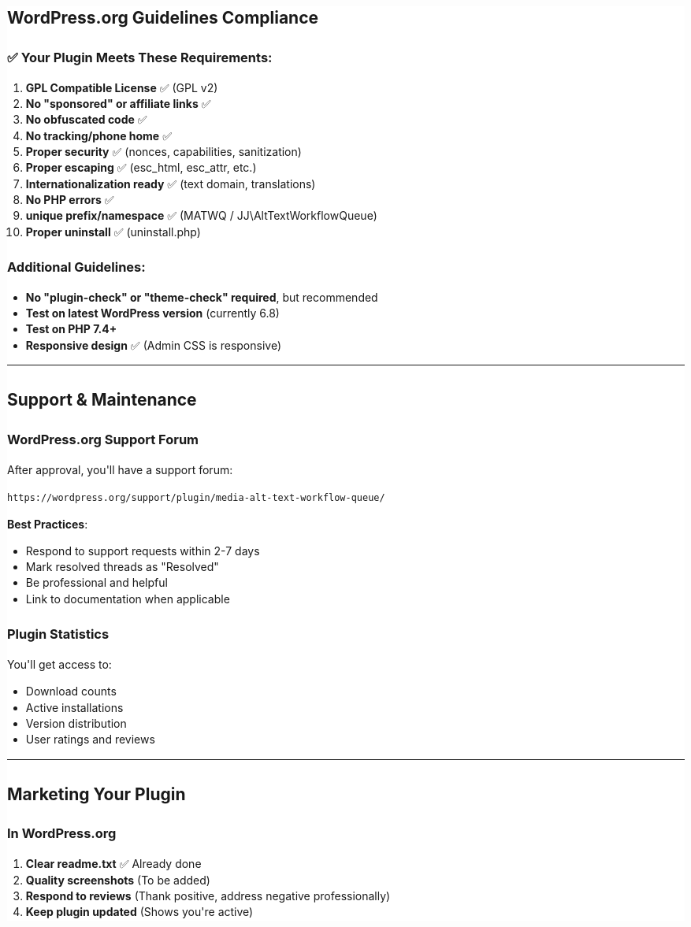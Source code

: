 
## WordPress.org Guidelines Compliance

### ✅ Your Plugin Meets These Requirements:

1. **GPL Compatible License** ✅ (GPL v2)
2. **No "sponsored" or affiliate links** ✅
3. **No obfuscated code** ✅
4. **No tracking/phone home** ✅
5. **Proper security** ✅ (nonces, capabilities, sanitization)
6. **Proper escaping** ✅ (esc_html, esc_attr, etc.)
7. **Internationalization ready** ✅ (text domain, translations)
8. **No PHP errors** ✅
9. **unique prefix/namespace** ✅ (MATWQ / JJ\AltTextWorkflowQueue)
10. **Proper uninstall** ✅ (uninstall.php)

### Additional Guidelines:
- **No "plugin-check" or "theme-check" required**, but recommended
- **Test on latest WordPress version** (currently 6.8)
- **Test on PHP 7.4+**
- **Responsive design** ✅ (Admin CSS is responsive)

---

## Support & Maintenance

### WordPress.org Support Forum
After approval, you'll have a support forum:
```
https://wordpress.org/support/plugin/media-alt-text-workflow-queue/
```

**Best Practices**:
- Respond to support requests within 2-7 days
- Mark resolved threads as "Resolved"
- Be professional and helpful
- Link to documentation when applicable

### Plugin Statistics
You'll get access to:
- Download counts
- Active installations
- Version distribution
- User ratings and reviews

---

## Marketing Your Plugin

### In WordPress.org
1. **Clear readme.txt** ✅ Already done
2. **Quality screenshots** (To be added)
3. **Respond to reviews** (Thank positive, address negative professionally)
4. **Keep plugin updated** (Shows you're active)
